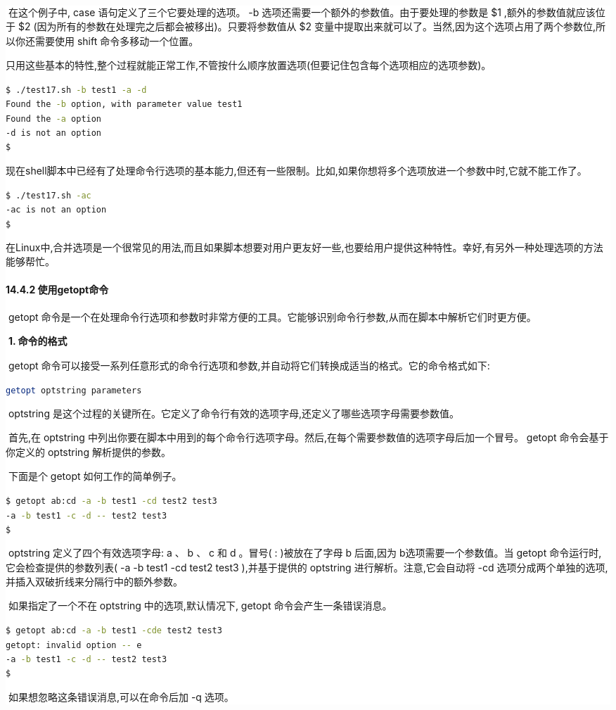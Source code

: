 ​	在这个例子中, case 语句定义了三个它要处理的选项。 -b 选项还需要一个额外的参数值。由于要处理的参数是 $1 ,额外的参数值就应该位于 $2 (因为所有的参数在处理完之后都会被移出)。只要将参数值从 $2 变量中提取出来就可以了。当然,因为这个选项占用了两个参数位,所以你还需要使用 shift 命令多移动一个位置。

​	只用这些基本的特性,整个过程就能正常工作,不管按什么顺序放置选项(但要记住包含每个选项相应的选项参数)。

```bash
$ ./test17.sh -b test1 -a -d
Found the -b option, with parameter value test1
Found the -a option
-d is not an option
$
```

​	现在shell脚本中已经有了处理命令行选项的基本能力,但还有一些限制。比如,如果你想将多个选项放进一个参数中时,它就不能工作了。

```bash
$ ./test17.sh -ac
-ac is not an option
$
```

​	在Linux中,合并选项是一个很常见的用法,而且如果脚本想要对用户更友好一些,也要给用户提供这种特性。幸好,有另外一种处理选项的方法能够帮忙。

#### 14.4.2 使用getopt命令

​	getopt 命令是一个在处理命令行选项和参数时非常方便的工具。它能够识别命令行参数,从而在脚本中解析它们时更方便。

​	**1. 命令的格式**

​	getopt 命令可以接受一系列任意形式的命令行选项和参数,并自动将它们转换成适当的格式。它的命令格式如下:

```bash
getopt optstring parameters
```

​	optstring 是这个过程的关键所在。它定义了命令行有效的选项字母,还定义了哪些选项字母需要参数值。

​	首先,在 optstring 中列出你要在脚本中用到的每个命令行选项字母。然后,在每个需要参数值的选项字母后加一个冒号。 getopt 命令会基于你定义的 optstring 解析提供的参数。

​	下面是个 getopt 如何工作的简单例子。

```bash
$ getopt ab:cd -a -b test1 -cd test2 test3
-a -b test1 -c -d -- test2 test3
$
```

​	optstring 定义了四个有效选项字母: a 、 b 、 c 和 d 。冒号( : )被放在了字母 b 后面,因为 b选项需要一个参数值。当 getopt 命令运行时,它会检查提供的参数列表( -a -b test1 -cd test2 test3 ),并基于提供的 optstring 进行解析。注意,它会自动将 -cd 选项分成两个单独的选项,并插入双破折线来分隔行中的额外参数。

​	如果指定了一个不在 optstring 中的选项,默认情况下, getopt 命令会产生一条错误消息。

```bash
$ getopt ab:cd -a -b test1 -cde test2 test3
getopt: invalid option -- e
-a -b test1 -c -d -- test2 test3
$
```

​	如果想忽略这条错误消息,可以在命令后加 -q 选项。
